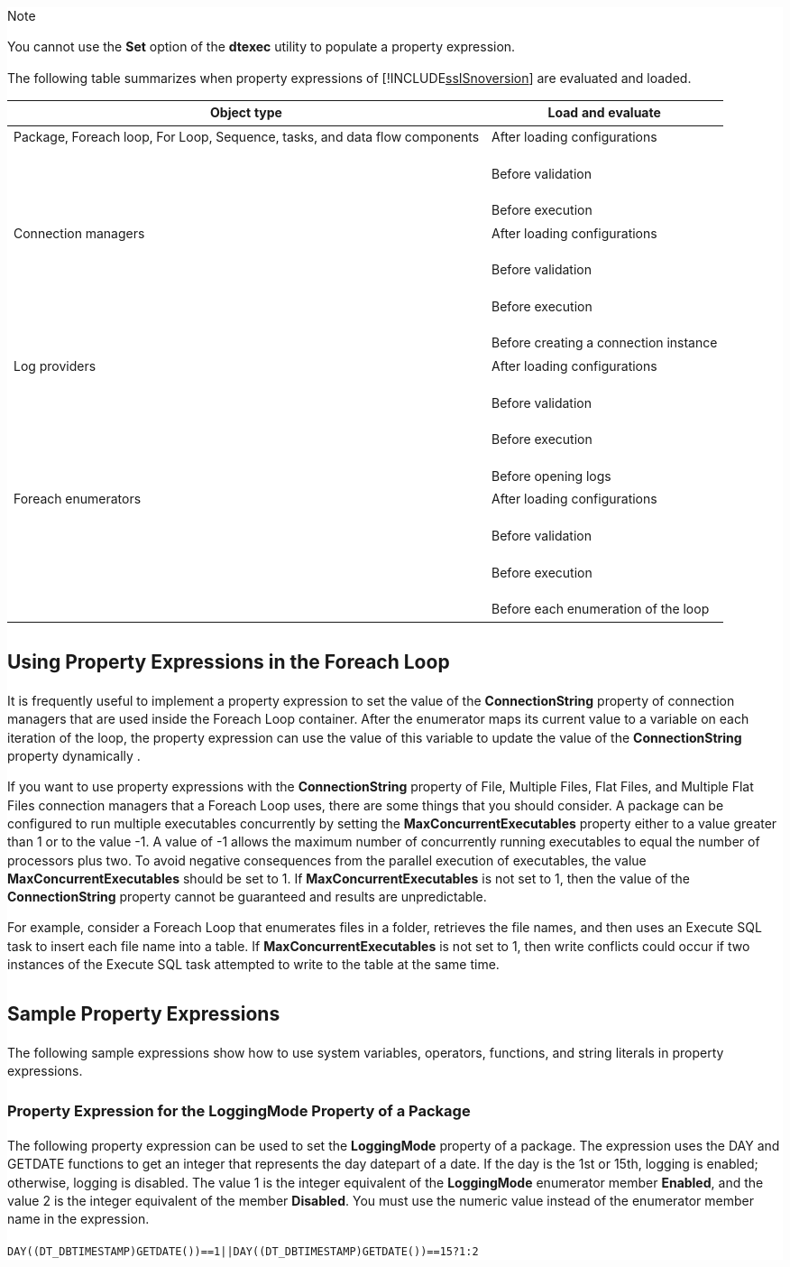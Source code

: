 > [!NOTE]  
>  You cannot use the **Set** option of the **dtexec** utility to populate a property expression.  
  
 The following table summarizes when property expressions of [!INCLUDE[ssISnoversion](../../Topics/TopicNameContainA/includes/ssISnoversion_md.md)] are evaluated and loaded.  
  
|Object type|Load and evaluate|  
|-----------------|-----------------------|  
|Package, Foreach loop, For Loop, Sequence, tasks, and data flow components|After loading configurations<br /><br /> Before validation<br /><br /> Before execution|  
|Connection managers|After loading configurations<br /><br /> Before validation<br /><br /> Before execution<br /><br /> Before creating a connection instance|  
|Log providers|After loading configurations<br /><br /> Before validation<br /><br /> Before execution<br /><br /> Before opening logs|  
|Foreach enumerators|After loading configurations<br /><br /> Before validation<br /><br /> Before execution<br /><br /> Before each enumeration of the loop|  
  
## Using Property Expressions in the Foreach Loop  
 It is frequently useful to implement a property expression to set the value of the **ConnectionString** property of connection managers that are used inside the Foreach Loop container. After the enumerator maps its current value to a variable on each iteration of the loop, the property expression can use the value of this variable to update the value of the **ConnectionString** property dynamically .  
  
 If you want to use property expressions with the **ConnectionString** property of File, Multiple Files, Flat Files, and Multiple Flat Files connection managers that a Foreach Loop uses, there are some things that you should consider. A package can be configured to run multiple executables concurrently by setting the **MaxConcurrentExecutables** property either to a value greater than 1 or to the value -1. A value of -1 allows the maximum number of concurrently running executables to equal the number of processors plus two. To avoid negative consequences from the parallel execution of executables, the value **MaxConcurrentExecutables** should be set to 1. If **MaxConcurrentExecutables** is not set to 1, then the value of the **ConnectionString** property cannot be guaranteed and results are unpredictable.  
  
 For example, consider a Foreach Loop that enumerates files in a folder, retrieves the file names, and then uses an Execute SQL task to insert each file name into a table. If **MaxConcurrentExecutables** is not set to 1, then write conflicts could occur if two instances of the Execute SQL task attempted to write to the table at the same time.  
  
## Sample Property Expressions  
 The following sample expressions show how to use system variables, operators, functions, and string literals in property expressions.  
  
### Property Expression for the LoggingMode Property of a Package  
 The following property expression can be used to set the **LoggingMode** property of a package. The expression uses the DAY and GETDATE functions to get an integer that represents the day datepart of a date. If the day is the 1st or 15th, logging is enabled; otherwise, logging is disabled. The value 1 is the integer equivalent of the **LoggingMode** enumerator member **Enabled**, and the value 2 is the integer equivalent of the member **Disabled**. You must use the numeric value instead of the enumerator member name in the expression.  
  
 `DAY((DT_DBTIMESTAMP)GETDATE())==1||DAY((DT_DBTIMESTAMP)GETDATE())==15?1:2`  
  